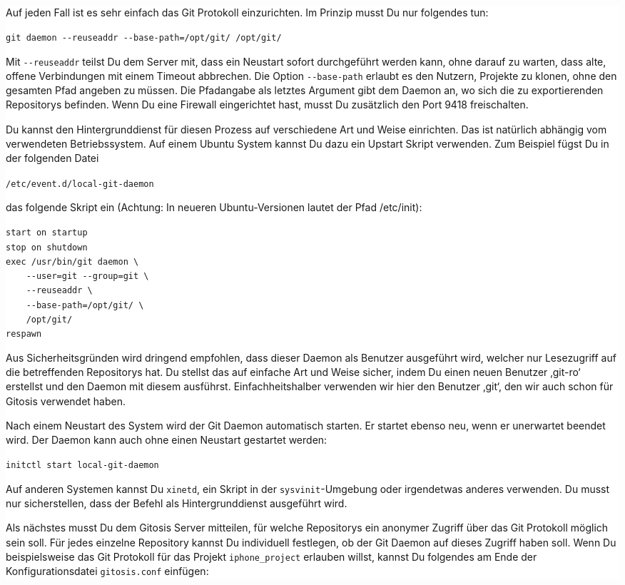 

Auf jeden Fall ist es sehr einfach das Git Protokoll einzurichten. Im Prinzip musst Du nur folgendes tun:

	git daemon --reuseaddr --base-path=/opt/git/ /opt/git/



Mit `--reuseaddr` teilst Du dem Server mit, dass ein Neustart sofort durchgeführt werden kann, ohne darauf zu warten, dass alte, offene Verbindungen mit einem Timeout abbrechen. Die Option `--base-path` erlaubt es den Nutzern, Projekte zu klonen, ohne den gesamten Pfad angeben zu müssen. Die Pfadangabe als letztes Argument gibt dem Daemon an, wo sich die zu exportierenden Repositorys befinden. Wenn Du eine Firewall eingerichtet hast, musst Du zusätzlich den Port 9418 freischalten.



Du kannst den Hintergrunddienst für diesen Prozess auf verschiedene Art und Weise einrichten. Das ist natürlich abhängig vom verwendeten Betriebssystem. Auf einem Ubuntu System kannst Du dazu ein Upstart Skript verwenden. Zum Beispiel fügst Du in der folgenden Datei

	/etc/event.d/local-git-daemon



das folgende Skript ein (Achtung: In neueren Ubuntu-Versionen lautet der Pfad /etc/init):

	start on startup
	stop on shutdown
	exec /usr/bin/git daemon \
	    --user=git --group=git \
	    --reuseaddr \
	    --base-path=/opt/git/ \
	    /opt/git/
	respawn



Aus Sicherheitsgründen wird dringend empfohlen, dass dieser Daemon als Benutzer ausgeführt wird, welcher nur Lesezugriff auf die betreffenden Repositorys hat. Du stellst das auf einfache Art und Weise sicher, indem Du einen neuen Benutzer ‚git-ro‘ erstellst und den Daemon mit diesem ausführst. Einfachheitshalber verwenden wir hier den Benutzer ‚git‘, den wir auch schon für Gitosis verwendet haben.



Nach einem Neustart des System wird der Git Daemon automatisch starten. Er startet ebenso neu, wenn er unerwartet beendet wird. Der Daemon kann auch ohne einen Neustart gestartet werden:

	initctl start local-git-daemon



Auf anderen Systemen kannst Du `xinetd`, ein Skript in der `sysvinit`-Umgebung oder irgendetwas anderes verwenden. Du musst nur sicherstellen, dass der Befehl als Hintergrunddienst ausgeführt wird.



Als nächstes musst Du dem Gitosis Server mitteilen, für welche Repositorys ein anonymer Zugriff über das Git Protokoll möglich sein soll. Für jedes einzelne Repository kannst Du individuell festlegen, ob der Git Daemon auf dieses Zugriff haben soll. Wenn Du beispielsweise das Git Protokoll für das Projekt `iphone_project` erlauben willst, kannst Du folgendes am Ende der Konfigurationsdatei `gitosis.conf` einfügen:
